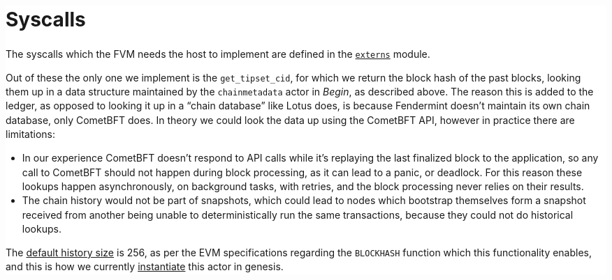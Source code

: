 # Syscalls

The syscalls which the FVM needs the host to implement are defined in the [`externs`](https://github.com/consensus-shipyard/ipc/blob/specs/fendermint/vm/interpreter/src/fvm/externs.rs) module.

Out of these the only one we implement is the `get_tipset_cid`, for which we return the block hash of the past blocks, looking them up in a data structure maintained by the `chainmetadata` actor in *Begin*, as described above. The reason this is added to the ledger, as opposed to looking it up in a “chain database” like Lotus does, is because Fendermint doesn’t maintain its own chain database, only CometBFT does. In theory we could look the data up using the CometBFT API, however in practice there are limitations:

- In our experience CometBFT doesn’t respond to API calls while it’s replaying the last finalized block to the application, so any call to CometBFT should not happen during block processing, as it can lead to a panic, or deadlock. For this reason these lookups happen asynchronously, on background tasks, with retries, and the block processing never relies on their results.
- The chain history would not be part of snapshots, which could lead to nodes which bootstrap themselves form a snapshot received from another being unable to deterministically run the same transactions, because they could not do historical lookups.

The [default history size](https://github.com/consensus-shipyard/ipc/blob/7af25c4c860f5ab828e8177927a0f8b6b7a7cc74/fendermint/actors/chainmetadata/src/shared.rs#L79) is 256, as per the EVM specifications regarding the `BLOCKHASH` function which this functionality enables, and this is how we currently [instantiate](https://github.com/consensus-shipyard/ipc/blob/7af25c4c860f5ab828e8177927a0f8b6b7a7cc74/fendermint/vm/interpreter/src/fvm/genesis.rs#L238) this actor in genesis.
